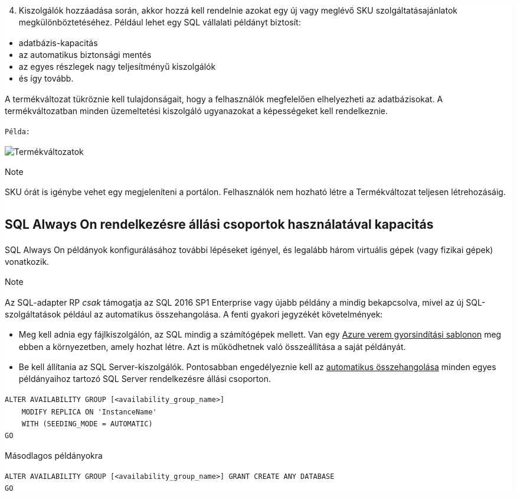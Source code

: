 4. Kiszolgálók hozzáadása során, akkor hozzá kell rendelnie azokat egy új vagy meglévő SKU szolgáltatásajánlatok megkülönböztetéséhez. Például lehet egy SQL vállalati példányt biztosít:
  - adatbázis-kapacitás
  - az automatikus biztonsági mentés
  - az egyes részlegek nagy teljesítményű kiszolgálók
  - és így tovább.

  A termékváltozat tükröznie kell tulajdonságait, hogy a felhasználók megfelelően elhelyezheti az adatbázisokat. A termékváltozatban minden üzemeltetési kiszolgáló ugyanazokat a képességeket kell rendelkeznie.

    Példa:

![Termékváltozatok](./media/azure-stack-sql-rp-deploy/sqlrp-newsku.png)

>[!NOTE]
> SKU órát is igénybe vehet egy megjeleníteni a portálon. Felhasználók nem hozható létre a Termékváltozat teljesen létrehozásáig.

## <a name="provide-capacity-using-sql-always-on-availability-groups"></a>SQL Always On rendelkezésre állási csoportok használatával kapacitás
SQL Always On példányok konfigurálásához további lépéseket igényel, és legalább három virtuális gépek (vagy fizikai gépek) vonatkozik.

> [!NOTE]
> Az SQL-adapter RP _csak_ támogatja az SQL 2016 SP1 Enterprise vagy újabb példány a mindig bekapcsolva, mivel az új SQL-szolgáltatások például az automatikus összehangolása. A fenti gyakori jegyzékét követelmények:

* Meg kell adnia egy fájlkiszolgálón, az SQL mindig a számítógépek mellett. Van egy [Azure verem gyorsindítási sablonon](https://github.com/Azure/AzureStack-QuickStart-Templates/tree/master/sql-2016-ha) meg ebben a környezetben, amely hozhat létre. Azt is működhetnek való összeállítása a saját példányát.

* Be kell állítania az SQL Server-kiszolgálók. Pontosabban engedélyeznie kell az [automatikus összehangolása](https://docs.microsoft.com/sql/database-engine/availability-groups/windows/automatically-initialize-always-on-availability-group) minden egyes példányaihoz tartozó SQL Server rendelkezésre állási csoporton.

```
ALTER AVAILABILITY GROUP [<availability_group_name>]
    MODIFY REPLICA ON 'InstanceName'
    WITH (SEEDING_MODE = AUTOMATIC)
GO
```

Másodlagos példányokra
```
ALTER AVAILABILITY GROUP [<availability_group_name>] GRANT CREATE ANY DATABASE
GO

```


